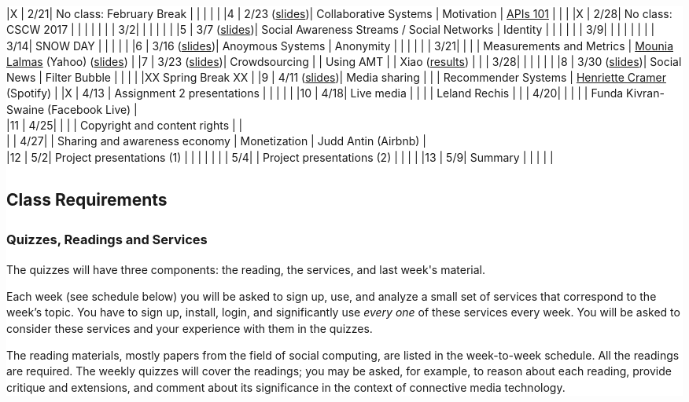 |X | 2/21|  No class: February Break | |  | | | 
|4 | 2/23 ([slides](https://confluence.cornell.edu/download/attachments/340913430/week%204%20-%20creators.pdf))| Collaborative Systems | Motivation | [APIs 101](https://confluence.cornell.edu/download/attachments/340913430/Week%204%20-%20O-Auth.pdf) |   | |
|X | 2/28| No class: CSCW 2017 | |  |  |  |
| | 3/2|  | |   |  |  |
|5 | 3/7 ([slides](https://confluence.cornell.edu/download/attachments/340913430/week%205%20SAS.pdf))|  Social Awareness Streams / Social Networks | Identity |  |  |  |
| | 3/9| | |  |  |  |
| | 3/14| SNOW DAY | |  |  |  |
|6 | 3/16 ([slides](https://confluence.cornell.edu/download/attachments/340913430/week%206%20-%20anoymous.pdf))| Anoymous Systems | Anonymity |  |  |  |
| | 3/21|  |  |  | Measurements and Metrics  | [Mounia Lalmas](http://www.dcs.gla.ac.uk/~mounia/) (Yahoo) ([slides](https://confluence.cornell.edu/download/attachments/340913430/Mounia%20CornellTech.pdf)) |
|7 | 3/23 ([slides](https://confluence.cornell.edu/download/attachments/340913430/week%207%20crowdsourcing.pdf))| Crowdsourcing | | Using AMT  |  | Xiao ([results](https://confluence.cornell.edu/download/attachments/340913430/draw-a-t.zip)) |
| | 3/28|  |  |  | |  |
|8 | 3/30 ([slides](https://confluence.cornell.edu/download/attachments/340913430/week%208%20social%20news.pdf))| Social News | Filter Bubble |  | |  |
|XX Spring Break XX |
|9 | 4/11 ([slides](https://confluence.cornell.edu/download/attachments/340913430/week%209%20media%20rec%20systems%20distribution.pdf))| Media sharing | | | Recommender Systems | [Henriette Cramer](https://hcramer.wordpress.com/) (Spotify)  |
|X | 4/13 | Assignment 2 presentations |  |  |   |  |
|10 | 4/18| Live media |  |  |   | Leland Rechis |
| | 4/20|  |  |   |  | Funda Kivran-Swaine (Facebook Live) |  
|11 | 4/25|   | |  |  Copyright and content rights | |  
| | 4/27| | Sharing and awareness economy | Monetization | Judd Antin (Airbnb) |  
|12 | 5/2| Project presentations (1)  |  |  |  |  |
| | 5/4|  | Project presentations (2)   |  |   |  |
|13 | 5/9|  Summary |  |  |  |  | 

## Class Requirements

### Quizzes, Readings and Services
The quizzes will have three components: the reading, the services, and last week's material.

Each week (see schedule below) you will be asked to sign up, use, and analyze a small set of services that correspond to the week’s topic. You have to sign up, install, login, and significantly use *every one* of these services every week. You will be asked to consider these services and your experience with them in the quizzes. 

The reading materials, mostly papers from the field of social computing, are listed in the week-to-week schedule. All the readings are required. The weekly quizzes will cover the readings; you may be asked, for example, to reason about each reading, provide critique and extensions, and comment about its significance in the context of connective media technology. 
